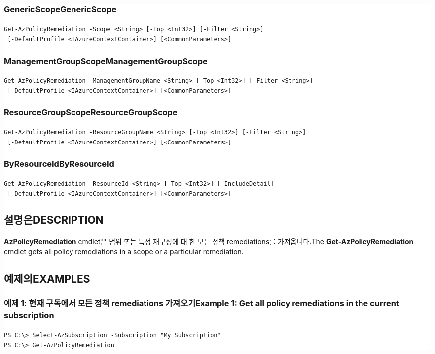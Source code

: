 ### <span data-ttu-id="b3d62-107">GenericScope</span><span class="sxs-lookup"><span data-stu-id="b3d62-107">GenericScope</span></span>
```
Get-AzPolicyRemediation -Scope <String> [-Top <Int32>] [-Filter <String>]
 [-DefaultProfile <IAzureContextContainer>] [<CommonParameters>]
```

### <span data-ttu-id="b3d62-108">ManagementGroupScope</span><span class="sxs-lookup"><span data-stu-id="b3d62-108">ManagementGroupScope</span></span>
```
Get-AzPolicyRemediation -ManagementGroupName <String> [-Top <Int32>] [-Filter <String>]
 [-DefaultProfile <IAzureContextContainer>] [<CommonParameters>]
```

### <span data-ttu-id="b3d62-109">ResourceGroupScope</span><span class="sxs-lookup"><span data-stu-id="b3d62-109">ResourceGroupScope</span></span>
```
Get-AzPolicyRemediation -ResourceGroupName <String> [-Top <Int32>] [-Filter <String>]
 [-DefaultProfile <IAzureContextContainer>] [<CommonParameters>]
```

### <span data-ttu-id="b3d62-110">ByResourceId</span><span class="sxs-lookup"><span data-stu-id="b3d62-110">ByResourceId</span></span>
```
Get-AzPolicyRemediation -ResourceId <String> [-Top <Int32>] [-IncludeDetail]
 [-DefaultProfile <IAzureContextContainer>] [<CommonParameters>]
```

## <span data-ttu-id="b3d62-111">설명은</span><span class="sxs-lookup"><span data-stu-id="b3d62-111">DESCRIPTION</span></span>
<span data-ttu-id="b3d62-112">**AzPolicyRemediation** cmdlet은 범위 또는 특정 재구성에 대 한 모든 정책 remediations를 가져옵니다.</span><span class="sxs-lookup"><span data-stu-id="b3d62-112">The **Get-AzPolicyRemediation** cmdlet gets all policy remediations in a scope or a particular remediation.</span></span>

## <span data-ttu-id="b3d62-113">예제의</span><span class="sxs-lookup"><span data-stu-id="b3d62-113">EXAMPLES</span></span>

### <span data-ttu-id="b3d62-114">예제 1: 현재 구독에서 모든 정책 remediations 가져오기</span><span class="sxs-lookup"><span data-stu-id="b3d62-114">Example 1: Get all policy remediations in the current subscription</span></span>
```
PS C:\> Select-AzSubscription -Subscription "My Subscription"
PS C:\> Get-AzPolicyRemediation
```
